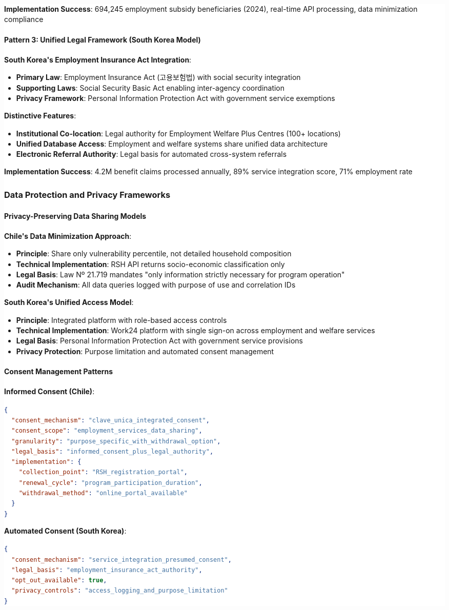 **Implementation Success**: 694,245 employment subsidy beneficiaries (2024), real-time API processing, data minimization compliance

#### Pattern 3: Unified Legal Framework (South Korea Model)

**South Korea's Employment Insurance Act Integration**:
- **Primary Law**: Employment Insurance Act (고용보험법) with social security integration
- **Supporting Laws**: Social Security Basic Act enabling inter-agency coordination
- **Privacy Framework**: Personal Information Protection Act with government service exemptions

**Distinctive Features**:
- **Institutional Co-location**: Legal authority for Employment Welfare Plus Centres (100+ locations)
- **Unified Database Access**: Employment and welfare systems share unified data architecture
- **Electronic Referral Authority**: Legal basis for automated cross-system referrals

**Implementation Success**: 4.2M benefit claims processed annually, 89% service integration score, 71% employment rate

### Data Protection and Privacy Frameworks

#### Privacy-Preserving Data Sharing Models

**Chile's Data Minimization Approach**:
- **Principle**: Share only vulnerability percentile, not detailed household composition
- **Technical Implementation**: RSH API returns socio-economic classification only
- **Legal Basis**: Law Nº 21.719 mandates "only information strictly necessary for program operation"
- **Audit Mechanism**: All data queries logged with purpose of use and correlation IDs

**South Korea's Unified Access Model**:
- **Principle**: Integrated platform with role-based access controls
- **Technical Implementation**: Work24 platform with single sign-on across employment and welfare services
- **Legal Basis**: Personal Information Protection Act with government service provisions
- **Privacy Protection**: Purpose limitation and automated consent management

#### Consent Management Patterns

**Informed Consent (Chile)**:
```json
{
  "consent_mechanism": "clave_unica_integrated_consent",
  "consent_scope": "employment_services_data_sharing",
  "granularity": "purpose_specific_with_withdrawal_option",
  "legal_basis": "informed_consent_plus_legal_authority",
  "implementation": {
    "collection_point": "RSH_registration_portal",
    "renewal_cycle": "program_participation_duration",
    "withdrawal_method": "online_portal_available"
  }
}
```

**Automated Consent (South Korea)**:
```json
{
  "consent_mechanism": "service_integration_presumed_consent",
  "legal_basis": "employment_insurance_act_authority",
  "opt_out_available": true,
  "privacy_controls": "access_logging_and_purpose_limitation"
}
```
